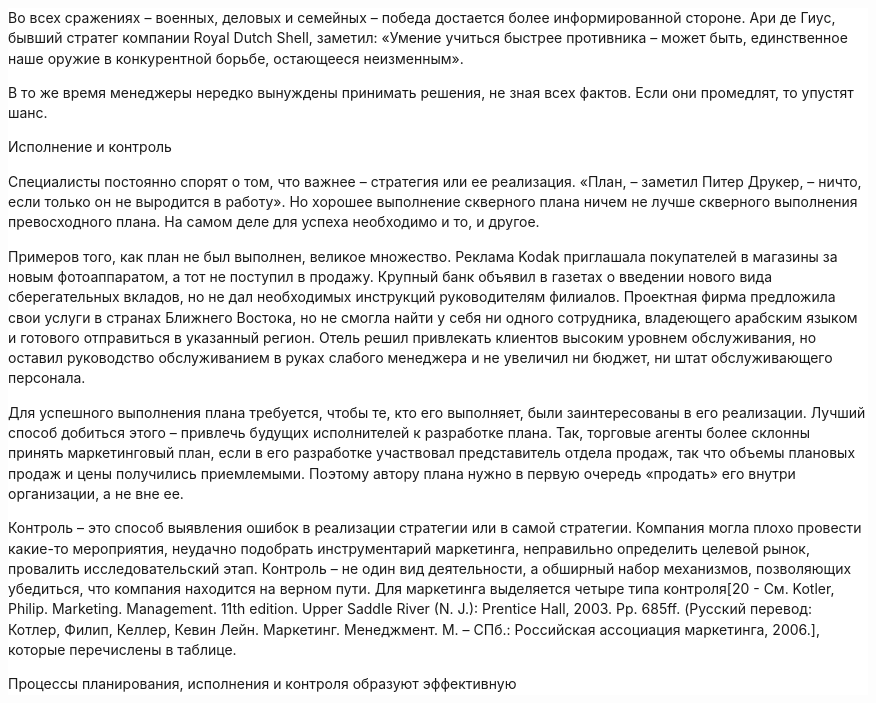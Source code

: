 Во всех сражениях – военных, деловых и семейных – победа достается более
информированной стороне. Ари де Гиус, бывший стратег компании Royal
Dutch Shell, заметил: «Умение учиться быстрее противника – может быть,
единственное наше оружие в конкурентной борьбе, остающееся неизменным».

В то же время менеджеры нередко вынуждены принимать решения, не зная
всех фактов. Если они промедлят, то упустят шанс.

Исполнение и контроль

Специалисты постоянно спорят о том, что важнее – стратегия или ее
реализация. «План, – заметил Питер Друкер, – ничто, если только он не
выродится в работу». Но хорошее выполнение скверного плана ничем не
лучше скверного выполнения превосходного плана. На самом деле для успеха
необходимо и то, и другое.

Примеров того, как план не был выполнен, великое множество. Реклама
Kodak приглашала покупателей в магазины за новым фотоаппаратом, а тот не
поступил в продажу. Крупный банк объявил в газетах о введении нового
вида сберегательных вкладов, но не дал необходимых инструкций
руководителям филиалов. Проектная фирма предложила свои услуги в странах
Ближнего Востока, но не смогла найти у себя ни одного сотрудника,
владеющего арабским языком и готового отправиться в указанный регион.
Отель решил привлекать клиентов высоким уровнем обслуживания, но оставил
руководство обслуживанием в руках слабого менеджера и не увеличил ни
бюджет, ни штат обслуживающего персонала.

Для успешного выполнения плана требуется, чтобы те, кто его выполняет,
были заинтересованы в его реализации. Лучший способ добиться этого –
привлечь будущих исполнителей к разработке плана. Так, торговые агенты
более склонны принять маркетинговый план, если в его разработке
участвовал представитель отдела продаж, так что объемы плановых продаж и
цены получились приемлемыми. Поэтому автору плана нужно в первую очередь
«продать» его внутри организации, а не вне ее.

Контроль – это способ выявления ошибок в реализации стратегии или в
самой стратегии. Компания могла плохо провести какие-то мероприятия,
неудачно подобрать инструментарий маркетинга, неправильно определить
целевой рынок, провалить исследовательский этап. Контроль – не один вид
деятельности, а обширный набор механизмов, позволяющих убедиться, что
компания находится на верном пути. Для маркетинга выделяется четыре типа
контроля\[20 - См. Kotler, Philip. Marketing. Management. 11th edition.
Upper Saddle River (N. J.): Prentice Hall, 2003. Pр. 685ff. (Русский
перевод: Котлер, Филип, Келлер, Кевин Лейн. Маркетинг. Менеджмент. М. –
СПб.: Российская ассоциация маркетинга, 2006.\], которые перечислены в
таблице.

Процессы планирования, исполнения и контроля образуют эффективную
